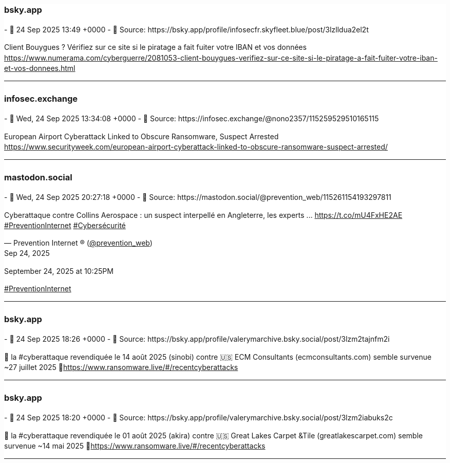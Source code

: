 
<h3 class="class_h3">bsky.app</h3>
- 📅 24 Sep 2025 13:49 +0000
- 🔗 Source: https://bsky.app/profile/infosecfr.skyfleet.blue/post/3lzlldua2el2t

Client Bouygues ? Vérifiez sur ce site si le piratage a fait fuiter votre IBAN et vos données
https://www.numerama.com/cyberguerre/2081053-client-bouygues-verifiez-sur-ce-site-si-le-piratage-a-fait-fuiter-votre-iban-et-vos-donnees.html

---

<h3 class="class_h3">infosec.exchange</h3>
- 📅 Wed, 24 Sep 2025 13:34:08 +0000
- 🔗 Source: https://infosec.exchange/@nono2357/115259529510165115

<p>European Airport Cyberattack Linked to Obscure Ransomware, Suspect Arrested <br /><a href="https://www.securityweek.com/european-airport-cyberattack-linked-to-obscure-ransomware-suspect-arrested/" rel="nofollow noopener" target="_blank"><span class="invisible">https://www.</span><span class="ellipsis">securityweek.com/european-airp</span><span class="invisible">ort-cyberattack-linked-to-obscure-ransomware-suspect-arrested/</span></a></p>

---

<h3 class="class_h3">mastodon.social</h3>
- 📅 Wed, 24 Sep 2025 20:27:18 +0000
- 🔗 Source: https://mastodon.social/@prevention_web/115261154193297811

<p>Cyberattaque contre Collins Aerospace : un suspect interpellé en Angleterre, les experts ... <a href="https://t.co/mU4FxHE2AE" rel="nofollow noopener" target="_blank"><span class="invisible">https://</span><span class="">t.co/mU4FxHE2AE</span><span class="invisible"></span></a> <a class="mention hashtag" href="https://mastodon.social/tags/PreventionInternet" rel="tag">#<span>PreventionInternet</span></a> <a class="mention hashtag" href="https://mastodon.social/tags/Cybers%C3%A9curit%C3%A9" rel="tag">#<span>Cybersécurité</span></a></p><p>  — Prevention Internet ® (<span class="h-card"><a class="u-url mention" href="https://mastodon.social/@prevention_web">@<span>prevention_web</span></a></span>)<br />  Sep 24, 2025</p><p>September 24, 2025 at 10:25PM</p><p><a class="mention hashtag" href="https://mastodon.social/tags/PreventionInternet" rel="tag">#<span>PreventionInternet</span></a></p>

---

<h3 class="class_h3">bsky.app</h3>
- 📅 24 Sep 2025 18:26 +0000
- 🔗 Source: https://bsky.app/profile/valerymarchive.bsky.social/post/3lzm2tajnfm2i

📆 la #cyberattaque revendiquée le 14 août 2025 (sinobi) contre 🇺🇸 ECM Consultants (ecmconsultants.com) semble survenue ~27 juillet 2025 🧐https://www.ransomware.live/#/recentcyberattacks

---

<h3 class="class_h3">bsky.app</h3>
- 📅 24 Sep 2025 18:20 +0000
- 🔗 Source: https://bsky.app/profile/valerymarchive.bsky.social/post/3lzm2iabuks2c

📆 la #cyberattaque revendiquée le 01 août 2025 (akira) contre 🇺🇸 Great Lakes Carpet &amp;Tile (greatlakescarpet.com) semble survenue ~14 mai 2025 🧐https://www.ransomware.live/#/recentcyberattacks

---
